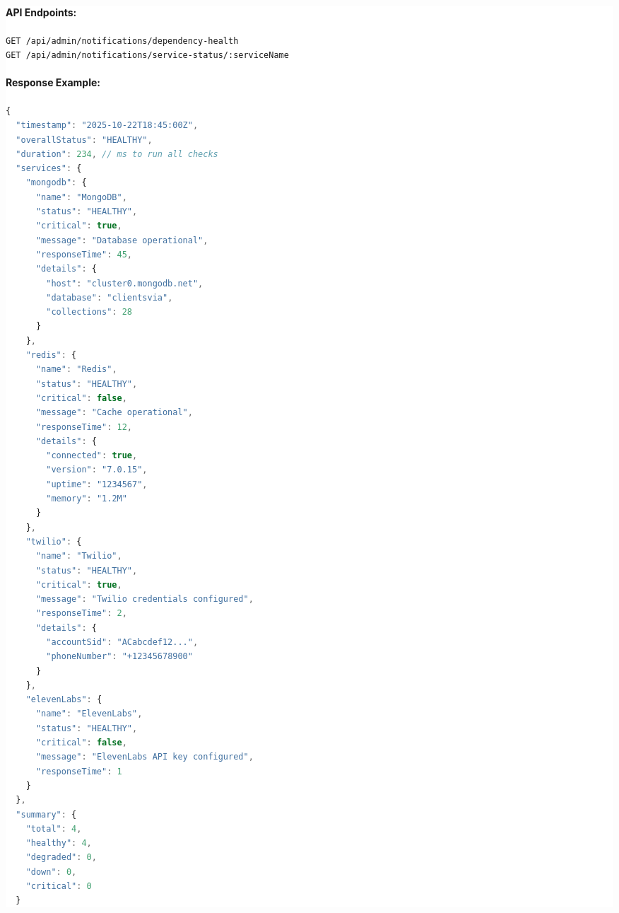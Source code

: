 #### **API Endpoints:**
```
GET /api/admin/notifications/dependency-health
GET /api/admin/notifications/service-status/:serviceName
```

#### **Response Example:**
```javascript
{
  "timestamp": "2025-10-22T18:45:00Z",
  "overallStatus": "HEALTHY",
  "duration": 234, // ms to run all checks
  "services": {
    "mongodb": {
      "name": "MongoDB",
      "status": "HEALTHY",
      "critical": true,
      "message": "Database operational",
      "responseTime": 45,
      "details": {
        "host": "cluster0.mongodb.net",
        "database": "clientsvia",
        "collections": 28
      }
    },
    "redis": {
      "name": "Redis",
      "status": "HEALTHY",
      "critical": false,
      "message": "Cache operational",
      "responseTime": 12,
      "details": {
        "connected": true,
        "version": "7.0.15",
        "uptime": "1234567",
        "memory": "1.2M"
      }
    },
    "twilio": {
      "name": "Twilio",
      "status": "HEALTHY",
      "critical": true,
      "message": "Twilio credentials configured",
      "responseTime": 2,
      "details": {
        "accountSid": "ACabcdef12...",
        "phoneNumber": "+12345678900"
      }
    },
    "elevenLabs": {
      "name": "ElevenLabs",
      "status": "HEALTHY",
      "critical": false,
      "message": "ElevenLabs API key configured",
      "responseTime": 1
    }
  },
  "summary": {
    "total": 4,
    "healthy": 4,
    "degraded": 0,
    "down": 0,
    "critical": 0
  }
```